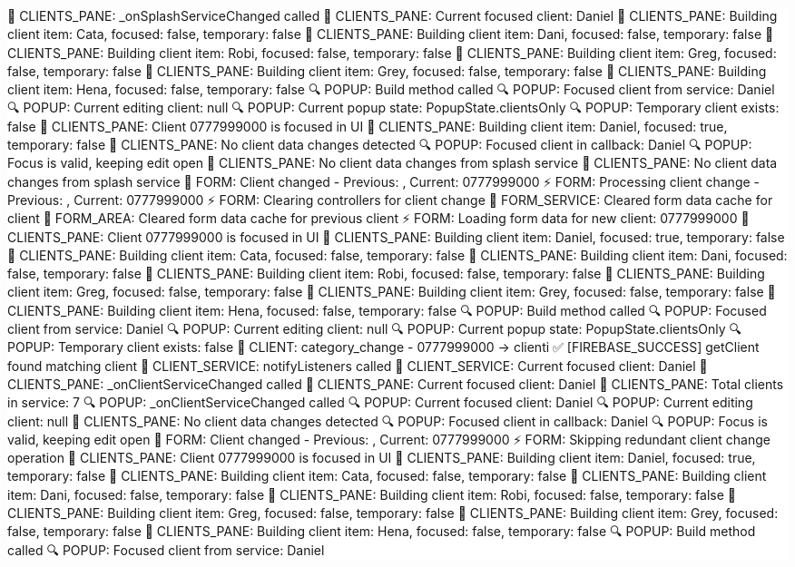 🎯 CLIENTS_PANE: _onSplashServiceChanged called
🎯 CLIENTS_PANE: Current focused client: Daniel
🎯 CLIENTS_PANE: Building client item: Cata, focused: false, temporary: false
🎯 CLIENTS_PANE: Building client item: Dani, focused: false, temporary: false
🎯 CLIENTS_PANE: Building client item: Robi, focused: false, temporary: false
🎯 CLIENTS_PANE: Building client item: Greg, focused: false, temporary: false
🎯 CLIENTS_PANE: Building client item: Grey, focused: false, temporary: false
🎯 CLIENTS_PANE: Building client item: Hena, focused: false, temporary: false
🔍 POPUP: Build method called
🔍 POPUP: Focused client from service: Daniel
🔍 POPUP: Current editing client: null
🔍 POPUP: Current popup state: PopupState.clientsOnly
🔍 POPUP: Temporary client exists: false
🎯 CLIENTS_PANE: Client 0777999000 is focused in UI
🎯 CLIENTS_PANE: Building client item: Daniel, focused: true, temporary: false
🎯 CLIENTS_PANE: No client data changes detected
🔍 POPUP: Focused client in callback: Daniel
🔍 POPUP: Focus is valid, keeping edit open
🎯 CLIENTS_PANE: No client data changes from splash service
🎯 CLIENTS_PANE: No client data changes from splash service
🔄 FORM: Client changed - Previous: , Current: 0777999000
⚡ FORM: Processing client change - Previous: , Current: 0777999000
⚡ FORM: Clearing controllers for client change
🔧 FORM_SERVICE: Cleared form data cache for client
🔧 FORM_AREA: Cleared form data cache for previous client
⚡ FORM: Loading form data for new client: 0777999000
🎯 CLIENTS_PANE: Client 0777999000 is focused in UI
🎯 CLIENTS_PANE: Building client item: Daniel, focused: true, temporary: false
🎯 CLIENTS_PANE: Building client item: Cata, focused: false, temporary: false
🎯 CLIENTS_PANE: Building client item: Dani, focused: false, temporary: false
🎯 CLIENTS_PANE: Building client item: Robi, focused: false, temporary: false
🎯 CLIENTS_PANE: Building client item: Greg, focused: false, temporary: false
🎯 CLIENTS_PANE: Building client item: Grey, focused: false, temporary: false
🎯 CLIENTS_PANE: Building client item: Hena, focused: false, temporary: false
🔍 POPUP: Build method called
🔍 POPUP: Focused client from service: Daniel
🔍 POPUP: Current editing client: null
🔍 POPUP: Current popup state: PopupState.clientsOnly
🔍 POPUP: Temporary client exists: false
🔄 CLIENT: category_change - 0777999000 → clienti
✅ [FIREBASE_SUCCESS] getClient found matching client
🎯 CLIENT_SERVICE: notifyListeners called
🎯 CLIENT_SERVICE: Current focused client: Daniel
🎯 CLIENTS_PANE: _onClientServiceChanged called
🎯 CLIENTS_PANE: Current focused client: Daniel
🎯 CLIENTS_PANE: Total clients in service: 7
🔍 POPUP: _onClientServiceChanged called
🔍 POPUP: Current focused client: Daniel
🔍 POPUP: Current editing client: null
🎯 CLIENTS_PANE: No client data changes detected
🔍 POPUP: Focused client in callback: Daniel
🔍 POPUP: Focus is valid, keeping edit open
🔄 FORM: Client changed - Previous: , Current: 0777999000
⚡ FORM: Skipping redundant client change operation
🎯 CLIENTS_PANE: Client 0777999000 is focused in UI
🎯 CLIENTS_PANE: Building client item: Daniel, focused: true, temporary: false
🎯 CLIENTS_PANE: Building client item: Cata, focused: false, temporary: false
🎯 CLIENTS_PANE: Building client item: Dani, focused: false, temporary: false
🎯 CLIENTS_PANE: Building client item: Robi, focused: false, temporary: false
🎯 CLIENTS_PANE: Building client item: Greg, focused: false, temporary: false
🎯 CLIENTS_PANE: Building client item: Grey, focused: false, temporary: false
🎯 CLIENTS_PANE: Building client item: Hena, focused: false, temporary: false
🔍 POPUP: Build method called
🔍 POPUP: Focused client from service: Daniel